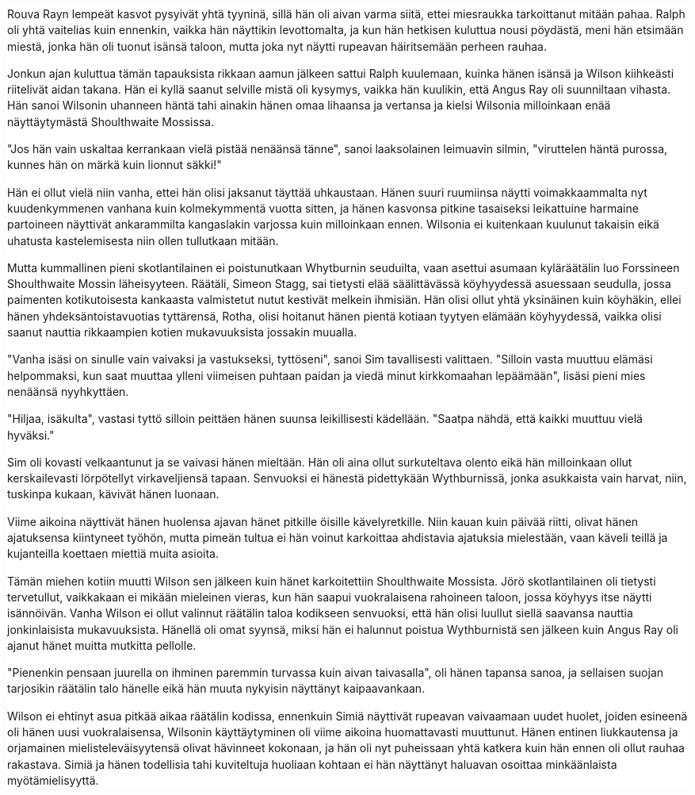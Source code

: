 Rouva Rayn lempeät kasvot pysyivät yhtä tyyninä, sillä hän oli aivan varma siitä, ettei miesraukka tarkoittanut mitään pahaa. Ralph oli yhtä vaitelias kuin ennenkin, vaikka hän näyttikin levottomalta, ja kun hän hetkisen kuluttua nousi pöydästä, meni hän etsimään miestä, jonka hän oli tuonut isänsä taloon, mutta joka nyt näytti rupeavan häiritsemään perheen rauhaa.

Jonkun ajan kuluttua tämän tapauksista rikkaan aamun jälkeen sattui Ralph kuulemaan, kuinka hänen isänsä ja Wilson kiihkeästi riitelivät aidan takana. Hän ei kyllä saanut selville mistä oli kysymys, vaikka hän kuulikin, että Angus Ray oli suunniltaan vihasta. Hän sanoi Wilsonin uhanneen häntä tahi ainakin hänen omaa lihaansa ja vertansa ja kielsi Wilsonia milloinkaan enää näyttäytymästä Shoulthwaite Mossissa.

"Jos hän vain uskaltaa kerrankaan vielä pistää nenäänsä tänne", sanoi laaksolainen leimuavin silmin, "viruttelen häntä purossa, kunnes hän on märkä kuin lionnut säkki!"

Hän ei ollut vielä niin vanha, ettei hän olisi jaksanut täyttää uhkaustaan. Hänen suuri ruumiinsa näytti voimakkaammalta nyt kuudenkymmenen vanhana kuin kolmekymmentä vuotta sitten, ja hänen kasvonsa pitkine tasaiseksi leikattuine harmaine partoineen näyttivät ankarammilta kangaslakin varjossa kuin milloinkaan ennen. Wilsonia ei kuitenkaan kuulunut takaisin eikä uhatusta kastelemisesta niin ollen tullutkaan mitään.

Mutta kummallinen pieni skotlantilainen ei poistunutkaan Whytburnin seuduilta, vaan asettui asumaan kyläräätälin luo Forssineen Shoulthwaite Mossin läheisyyteen. Räätäli, Simeon Stagg, sai tietysti elää säälittävässä köyhyydessä asuessaan seudulla, jossa paimenten kotikutoisesta kankaasta valmistetut nutut kestivät melkein ihmisiän. Hän olisi ollut yhtä yksinäinen kuin köyhäkin, ellei hänen yhdeksäntoistavuotias tyttärensä, Rotha, olisi hoitanut hänen pientä kotiaan tyytyen elämään köyhyydessä, vaikka olisi saanut nauttia rikkaampien kotien mukavuuksista jossakin muualla.

"Vanha isäsi on sinulle vain vaivaksi ja vastukseksi, tyttöseni", sanoi Sim tavallisesti valittaen. "Silloin vasta muuttuu elämäsi helpommaksi, kun saat muuttaa ylleni viimeisen puhtaan paidan ja viedä minut kirkkomaahan lepäämään", lisäsi pieni mies nenäänsä nyyhkyttäen.

"Hiljaa, isäkulta", vastasi tyttö silloin peittäen hänen suunsa leikillisesti kädellään. "Saatpa nähdä, että kaikki muuttuu vielä hyväksi."

Sim oli kovasti velkaantunut ja se vaivasi hänen mieltään. Hän oli aina ollut surkuteltava olento eikä hän milloinkaan ollut kerskailevasti lörpötellyt virkaveljiensä tapaan. Senvuoksi ei hänestä pidettykään Wythburnissä, jonka asukkaista vain harvat, niin, tuskinpa kukaan, kävivät hänen luonaan.

Viime aikoina näyttivät hänen huolensa ajavan hänet pitkille öisille kävelyretkille. Niin kauan kuin päivää riitti, olivat hänen ajatuksensa kiintyneet työhön, mutta pimeän tultua ei hän voinut karkoittaa ahdistavia ajatuksia mielestään, vaan käveli teillä ja kujanteilla koettaen miettiä muita asioita.

Tämän miehen kotiin muutti Wilson sen jälkeen kuin hänet karkoitettiin Shoulthwaite Mossista. Jörö skotlantilainen oli tietysti tervetullut, vaikkakaan ei mikään mieleinen vieras, kun hän saapui vuokralaisena rahoineen taloon, jossa köyhyys itse näytti isännöivän. Vanha Wilson ei ollut valinnut räätälin taloa kodikseen senvuoksi, että hän olisi luullut siellä saavansa nauttia jonkinlaisista mukavuuksista. Hänellä oli omat syynsä, miksi hän ei halunnut poistua Wythburnistä sen jälkeen kuin Angus Ray oli ajanut hänet muitta mutkitta pellolle.

"Pienenkin pensaan juurella on ihminen paremmin turvassa kuin aivan taivasalla", oli hänen tapansa sanoa, ja sellaisen suojan tarjosikin räätälin talo hänelle eikä hän muuta nykyisin näyttänyt kaipaavankaan.

Wilson ei ehtinyt asua pitkää aikaa räätälin kodissa, ennenkuin Simiä näyttivät rupeavan vaivaamaan uudet huolet, joiden esineenä oli hänen uusi vuokralaisensa, Wilsonin käyttäytyminen oli viime aikoina huomattavasti muuttunut. Hänen entinen liukkautensa ja orjamainen mielisteleväisyytensä olivat hävinneet kokonaan, ja hän oli nyt puheissaan yhtä katkera kuin hän ennen oli ollut rauhaa rakastava. Simiä ja hänen todellisia tahi kuviteltuja huoliaan kohtaan ei hän näyttänyt haluavan osoittaa minkäänlaista myötämielisyyttä.
